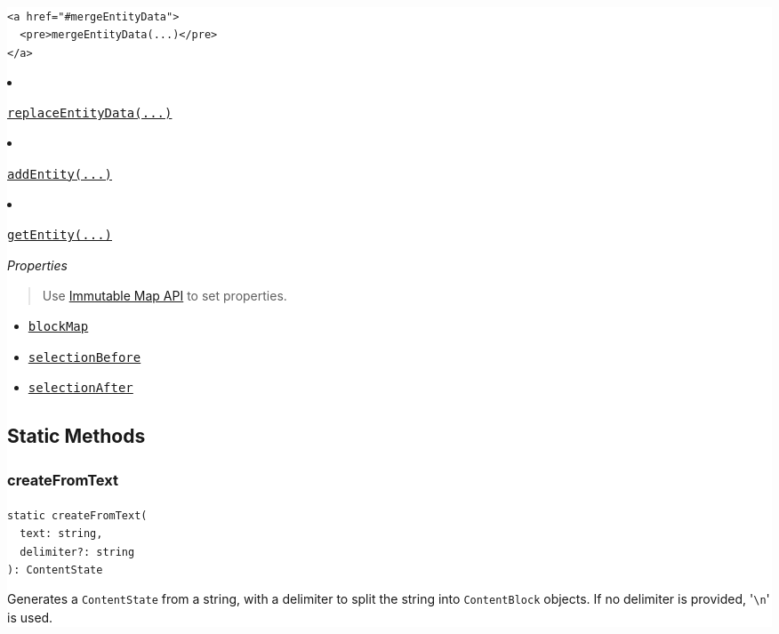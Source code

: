     <a href="#mergeEntityData">
      <pre>mergeEntityData(...)</pre>
    </a>
  </li>
  <li>
    <a href="#replaceEntityData">
      <pre>replaceEntityData(...)</pre>
    </a>
  </li>
  <li>
    <a href="#addEntity">
      <pre>addEntity(...)</pre>
    </a>
  </li>
  <li>
    <a href="#getEntity">
      <pre>getEntity(...)</pre>
    </a>
  </li>
</ul>

*Properties*

> Use [Immutable Map API](http://facebook.github.io/immutable-js/docs/#/Map) to
> set properties.

<ul class="apiIndex">
  <li>
    <a href="#blockmap">
      <pre>blockMap</pre>
    </a>
  </li>
  <li>
    <a href="#selectionbefore">
      <pre>selectionBefore</pre>
    </a>
  </li>
  <li>
    <a href="#selectionafter">
      <pre>selectionAfter</pre>
    </a>
  </li>
</ul>

## Static Methods

### createFromText

```
static createFromText(
  text: string,
  delimiter?: string
): ContentState
```
Generates a `ContentState` from a string, with a delimiter to split the string
into `ContentBlock` objects. If no delimiter is provided, '`\n`' is used.
